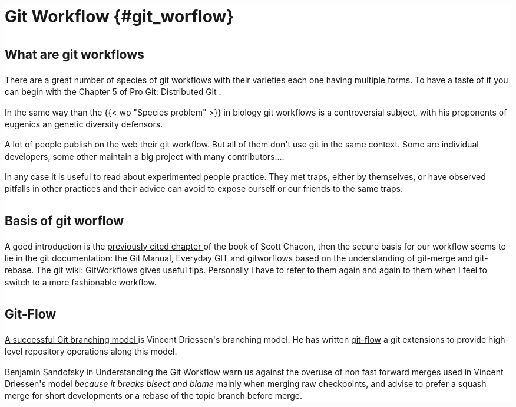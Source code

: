 
# Git Workflow {#git_worflow}
## What are git workflows
There are a great number of species of git workflows with their
varieties each one having multiple forms. To have a taste of if you
can begin with the [Chapter 5 of Pro Git: Distributed Git
](http://git-scm.com/book/en/Distributed-Git).

In the same way than the {{< wp "Species problem" >}} in biology git workflows
is a controversial subject, with his proponents of eugenics an genetic
diversity defensors.

A lot of people publish on the web their git workflow.
 But all of them don't use git in the same context.
Some are individual developers, some other maintain
a big project with many contributors....

In any case it is useful to read about experimented people practice.
They met traps, either by themselves, or have observed pitfalls
in other practices and their advice can avoid to expose
ourself or our friends to the same traps.

## Basis of git worflow
A good introduction is the [previously cited chapter
](http://git-scm.com/book/en/Distributed-Git)
of the book of Scott Chacon, then
the secure basis for our workflow seems to lie in the git documentation: the
[Git Manual](https://www.kernel.org/pub/software/scm/git/docs/user-manual.html),
[Everyday GIT](https://www.kernel.org/pub/software/scm/git/docs/everyday.html)
and [gitworflows](https://www.kernel.org/pub/software/scm/git/docs/gitworkflows.html)
based on the understanding of
[git-merge](https://www.kernel.org/pub/software/scm/git/docs/git-merge.html)
and [git-rebase](https://www.kernel.org/pub/software/scm/git/docs/git-rebase.html).
The [git wiki: GitWorkflows
](https://git.wiki.kernel.org/articles/g/i/t/GitWorkflows_d0c8.html)
gives useful tips.
Personally I have to refer to them again and again to them when I feel
to switch to a more fashionable workflow.

## Git-Flow
[A successful Git branching model
](http://nvie.com/posts/a-successful-git-branching-model/)
is Vincent Driessen's branching model. He has written
[git-flow](https://github.com/nvie/gitflow)
a git extensions to provide high-level repository operations along this model.

Benjamin Sandofsky in
[Understanding the Git Workflow](http://sandofsky.com/blog/git-workflow.html)
warn us against the overuse of non fast forward merges used in Vincent
Driessen's model _because it breaks bisect and blame_ mainly when
merging raw checkpoints, and advise to prefer a squash merge for short
developments or a rebase of the topic branch before merge.
